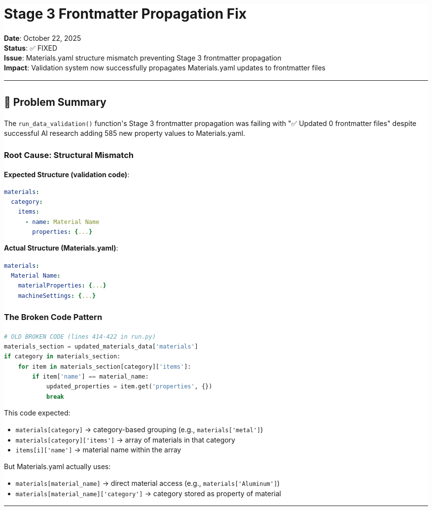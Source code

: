 # Stage 3 Frontmatter Propagation Fix

**Date**: October 22, 2025  
**Status**: ✅ FIXED  
**Issue**: Materials.yaml structure mismatch preventing Stage 3 frontmatter propagation  
**Impact**: Validation system now successfully propagates Materials.yaml updates to frontmatter files

---

## 🎯 Problem Summary

The `run_data_validation()` function's Stage 3 frontmatter propagation was failing with "✅ Updated 0 frontmatter files" despite successful AI research adding 585 new property values to Materials.yaml.

### Root Cause: Structural Mismatch

**Expected Structure (validation code)**:
```yaml
materials:
  category:
    items:
      - name: Material Name
        properties: {...}
```

**Actual Structure (Materials.yaml)**:
```yaml
materials:
  Material Name:
    materialProperties: {...}
    machineSettings: {...}
```

### The Broken Code Pattern

```python
# OLD BROKEN CODE (lines 414-422 in run.py)
materials_section = updated_materials_data['materials']
if category in materials_section:
    for item in materials_section[category]['items']:
        if item['name'] == material_name:
            updated_properties = item.get('properties', {})
            break
```

This code expected:
- `materials[category]` → category-based grouping (e.g., `materials['metal']`)
- `materials[category]['items']` → array of materials in that category
- `items[i]['name']` → material name within the array

But Materials.yaml actually uses:
- `materials[material_name]` → direct material access (e.g., `materials['Aluminum']`)
- `materials[material_name]['category']` → category stored as property of material

---